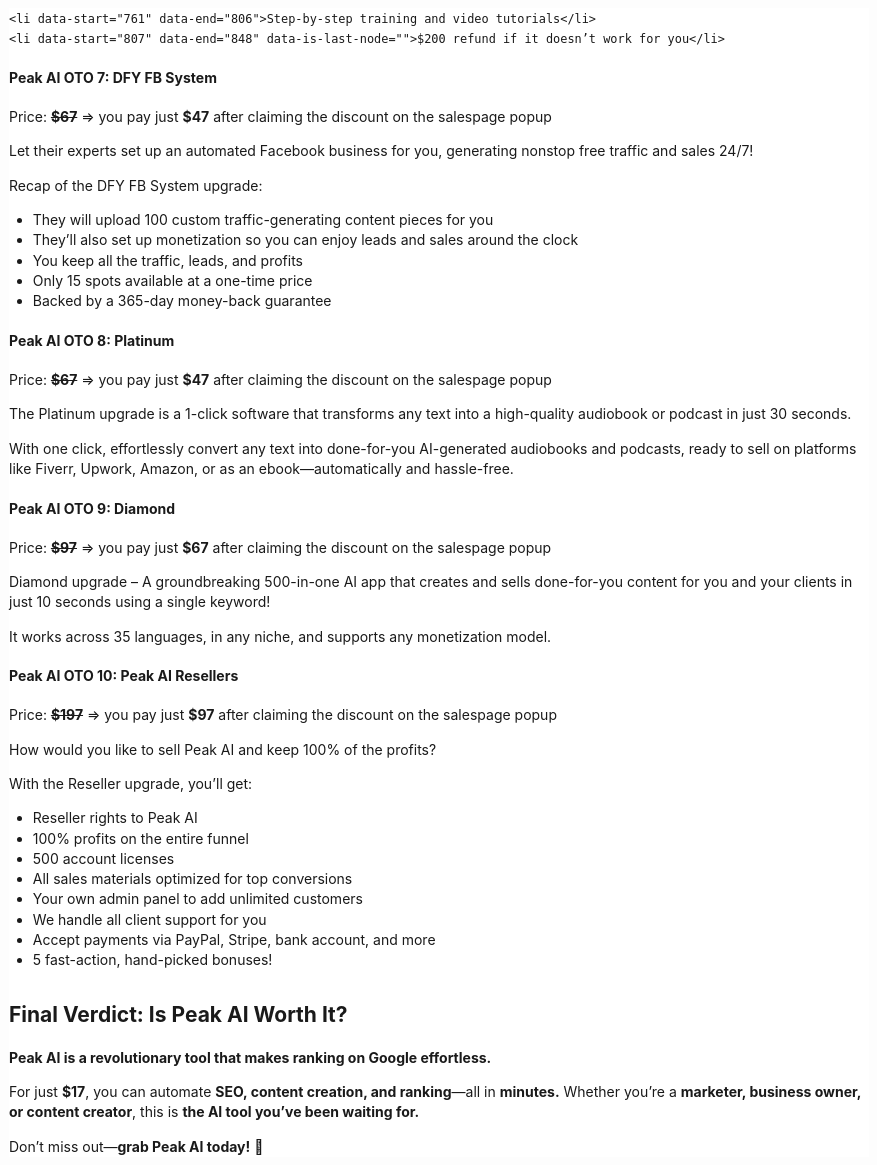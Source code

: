 	<li data-start="761" data-end="806">Step-by-step training and video tutorials</li>
	<li data-start="807" data-end="848" data-is-last-node="">$200 refund if it doesn’t work for you</li>
</ul>
<h4><strong><b>Peak AI OTO 7: DFY FB System</b></strong></h4>
<p>Price: <del><strong>$67</strong></del> =&gt; you pay just <strong>$47</strong> after claiming the discount on the salespage popup</p>
<p data-start="0" data-end="113">Let their experts set up an automated Facebook business for you, generating nonstop free traffic and sales 24/7!</p>
<p data-start="115" data-end="152">Recap of the DFY FB System upgrade:</p>
<ul data-start="153" data-end="454" data-is-last-node="">
	<li data-start="153" data-end="226">They will upload 100 custom traffic-generating content pieces for you</li>
	<li data-start="227" data-end="313">They’ll also set up monetization so you can enjoy leads and sales around the clock</li>
	<li data-start="314" data-end="362">You keep all the traffic, leads, and profits</li>
	<li data-start="363" data-end="410">Only 15 spots available at a one-time price</li>
	<li data-start="411" data-end="454" data-is-last-node="">Backed by a 365-day money-back guarantee</li>
</ul>
<h4><strong><b>Peak AI OTO 8: Platinum</b></strong></h4>
<p>Price: <del><strong>$67</strong></del> =&gt; you pay just <strong>$47</strong> after claiming the discount on the salespage popup</p>
<p data-start="0" data-end="129">The Platinum upgrade is a 1-click software that transforms any text into a high-quality audiobook or podcast in just 30 seconds.</p>
<p data-start="131" data-end="335" data-is-last-node="">With one click, effortlessly convert any text into done-for-you AI-generated audiobooks and podcasts, ready to sell on platforms like Fiverr, Upwork, Amazon, or as an ebook—automatically and hassle-free.</p>
<h4><strong><b>Peak AI OTO 9: Diamond</b></strong></h4>
<p>Price: <del><strong>$97</strong></del> =&gt; you pay just <strong>$67</strong> after claiming the discount on the salespage popup</p>
<p>Diamond upgrade – A groundbreaking 500-in-one AI app that creates and sells done-for-you content for you and your clients in just 10 seconds using a single keyword!</p>
<p>It works across 35 languages, in any niche, and supports any monetization model.</p>
<h4><strong><b>Peak AI OTO 10: Peak AI Resellers</b></strong></h4>
<p>Price: <del><strong>$197</strong></del> =&gt; you pay just <strong>$97</strong> after claiming the discount on the salespage popup</p>
<p data-start="0" data-end="108">How would you like to sell Peak AI and keep 100% of the profits?</p>
<p data-start="0" data-end="108">With the Reseller upgrade, you’ll get:</p>
<ul data-start="109" data-end="451" data-is-last-node="">
	<li data-start="109" data-end="139">Reseller rights to Peak AI</li>
	<li data-start="140" data-end="177">100% profits on the entire funnel</li>
	<li data-start="178" data-end="202">500 account licenses</li>
	<li data-start="203" data-end="256">All sales materials optimized for top conversions</li>
	<li data-start="257" data-end="308">Your own admin panel to add unlimited customers</li>
	<li data-start="309" data-end="349">We handle all client support for you</li>
	<li data-start="350" data-end="412">Accept payments via PayPal, Stripe, bank account, and more</li>
	<li data-start="413" data-end="451" data-is-last-node="">5 fast-action, hand-picked bonuses!</li>
</ul>
<h2 class="nitro-offscreen"><strong>Final Verdict: Is Peak AI Worth It?</strong></h2>
<p class="nitro-offscreen"><strong>Peak AI is a revolutionary tool that makes ranking on Google effortless.</strong></p>
<p class="nitro-offscreen">For just <strong>$17</strong>, you can automate <strong>SEO, content creation, and ranking</strong>—all in <strong>minutes.</strong> Whether you’re a <strong>marketer, business owner, or content creator</strong>, this is <strong>the AI tool you’ve been waiting for.</strong></p>
<p class="nitro-offscreen">Don’t miss out—<strong>grab Peak AI today!</strong> 🚀</p>
